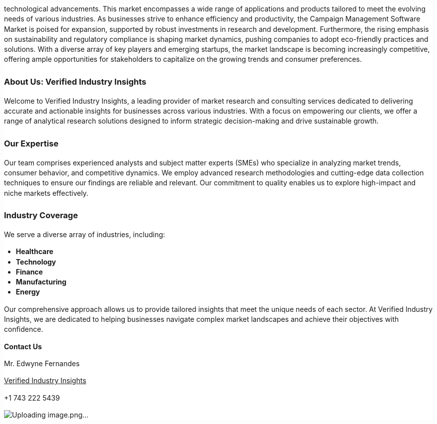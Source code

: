 technological advancements. This market encompasses a wide range of applications and products tailored to meet the evolving needs of various industries. As businesses strive to enhance efficiency and productivity, the Campaign Management Software Market is poised for expansion, supported by robust investments in research and development. Furthermore, the rising emphasis on sustainability and regulatory compliance is shaping market dynamics, pushing companies to adopt eco-friendly practices and solutions. With a diverse array of key players and emerging startups, the market landscape is becoming increasingly competitive, offering ample opportunities for stakeholders to capitalize on the growing trends and consumer preferences.</p><h3>About Us: Verified Industry Insights</h3><p>Welcome to Verified Industry Insights, a leading provider of market research and consulting services dedicated to delivering accurate and actionable insights for businesses across various industries. With a focus on empowering our clients, we offer a range of analytical research solutions designed to inform strategic decision-making and drive sustainable growth.</p><h3>Our Expertise</h3><p>Our team comprises experienced analysts and subject matter experts (SMEs) who specialize in analyzing market trends, consumer behavior, and competitive dynamics. We employ advanced research methodologies and cutting-edge data collection techniques to ensure our findings are reliable and relevant. Our commitment to quality enables us to explore high-impact and niche markets effectively.</p><h3>Industry Coverage</h3><p>We serve a diverse array of industries, including:</p><ul><li><strong>Healthcare</strong></li><li><strong>Technology</strong></li><li><strong>Finance</strong></li><li><strong>Manufacturing</strong></li><li><strong>Energy</strong></li></ul><p>Our comprehensive approach allows us to provide tailored insights that meet the unique needs of each sector. At Verified Industry Insights, we are dedicated to helping businesses navigate complex market landscapes and achieve their objectives with confidence.</p><p><strong>Contact Us</strong></p><p>Mr. Edwyne Fernandes</p><p><a href="https://www.verifiedindustryinsights.com/">Verified Industry Insights</a></p><p>+1 743 222 5439</p>
![Uploading image.png…]()

